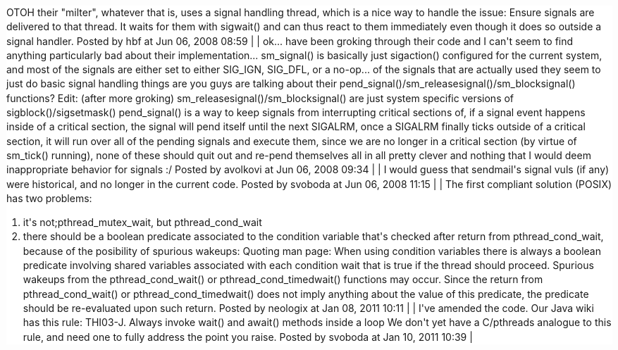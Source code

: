 OTOH their "milter", whatever that is, uses a signal handling thread, which is a nice way to handle the issue: Ensure signals are delivered to that thread. It waits for them with sigwait() and can thus react to them immediately even though it does so outside a signal handler.
                                        Posted by hbf at Jun 06, 2008 08:59
                                     |
| ok... have been groking through their code and I can't seem to find anything particularly bad about their implementation... sm_signal() is basically just sigaction() configured for the current system, and most of the signals are either set to either SIG_IGN, SIG_DFL, or a no-op... of the signals that are actually used they seem to just do basic signal handling things
are you guys are talking about their pend_signal()/sm_releasesignal()/sm_blocksignal() functions?
Edit: (after more groking)
sm_releasesignal()/sm_blocksignal() are just system specific versions of sigblock()/sigsetmask()
pend_signal() is a way to keep signals from interrupting critical sections of, if a signal event happens inside of a critical section, the signal will pend itself until the next SIGALRM, once a SIGALRM finally ticks outside of a critical section, it will run over all of the pending signals and execute them, since we are no longer in a critical section (by virtue of sm_tick() running), none of these should quit out and re-pend themselves
all in all pretty clever and nothing that I would deem inappropriate behavior for signals :/ 
                                        Posted by avolkovi at Jun 06, 2008 09:34
                                     |
| I would guess that sendmail's signal vuls (if any) were historical, and no longer in the current code.
                                        Posted by svoboda at Jun 06, 2008 11:15
                                     |
| The first compliant solution (POSIX) has two problems:
1) it's not;pthread_mutex_wait, but pthread_cond_wait
2) there should be a boolean predicate associated to the condition variable that's checked after return from pthread_cond_wait, because of the posibility of spurious wakeups:
Quoting man page:
When using condition variables there is always a boolean predicate involving shared variables associated with each condition wait that is true if the thread should proceed. Spurious wakeups from the pthread_cond_wait() or pthread_cond_timedwait() functions may occur. Since the return from pthread_cond_wait() or pthread_cond_timedwait() does not imply anything about the value of this predicate, the predicate should be re-evaluated upon such return.
                                        Posted by neologix at Jan 08, 2011 10:11
                                     |
| I've amended the code. Our Java wiki has this rule:
 THI03-J. Always invoke wait() and await() methods inside a loop
We don't yet have a C/pthreads analogue to this rule, and need one to fully address the point you raise.
                                        Posted by svoboda at Jan 10, 2011 10:39
                                     |


